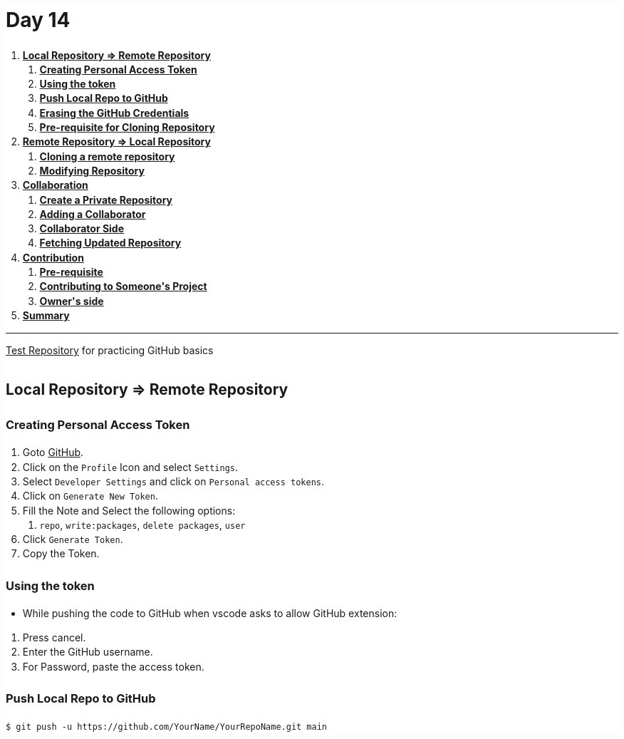 # **Day 14** 

1. [**Local Repository => Remote Repository**](#local-repository--remote-repository)
   1. [**Creating Personal Access Token**](#creating-personal-access-token)
   2. [**Using the token**](#using-the-token)
   3. [**Push Local Repo to GitHub**](#push-local-repo-to-github)
   4. [**Erasing the GitHub Credentials**](#erasing-the-github-credentials)
   5. [**Pre-requisite for Cloning Repository**](#pre-requisite-for-cloning-repository)
2. [**Remote Repository => Local Repository**](#remote-repository--local-repository)
   1. [**Cloning a remote repository**](#cloning-a-remote-repository)
   2. [**Modifying Repository**](#modifying-repository)
3. [**Collaboration**](#collaboration)
   1. [**Create a Private Repository**](#create-a-private-repository)
   2. [**Adding a Collaborator**](#adding-a-collaborator)
   3. [**Collaborator Side**](#collaborator-side)
   4. [**Fetching Updated Repository**](#fetching-updated-repository)
4. [**Contribution**](#contribution)
   1. [**Pre-requisite**](#pre-requisite)
   2. [**Contributing to Someone's Project**](#contributing-to-someones-project)
   3. [**Owner's side**](#owners-side)
5. [**Summary**](#summary)

---

[Test Repository](https://github.com/SumitK27/web-dev-github) for practicing GitHub basics

## **Local Repository => Remote Repository**

### **Creating Personal Access Token**

1. Goto [GitHub](https://github.com/).
2. Click on the `Profile` Icon and select `Settings`.
3. Select `Developer Settings` and click on `Personal access tokens`.
4. Click on `Generate New Token`.
5. Fill the Note and Select the following options:
    1. `repo`, `write:packages`, `delete packages`, `user`
6. Click `Generate Token`.
7. Copy the Token.

### **Using the token**

-   While pushing the code to GitHub when vscode asks to allow GitHub extension:

1. Press cancel.
2. Enter the GitHub username.
3. For Password, paste the access token.

### **Push Local Repo to GitHub**

```shell
$ git push -u https://github.com/YourName/YourRepoName.git main
```
